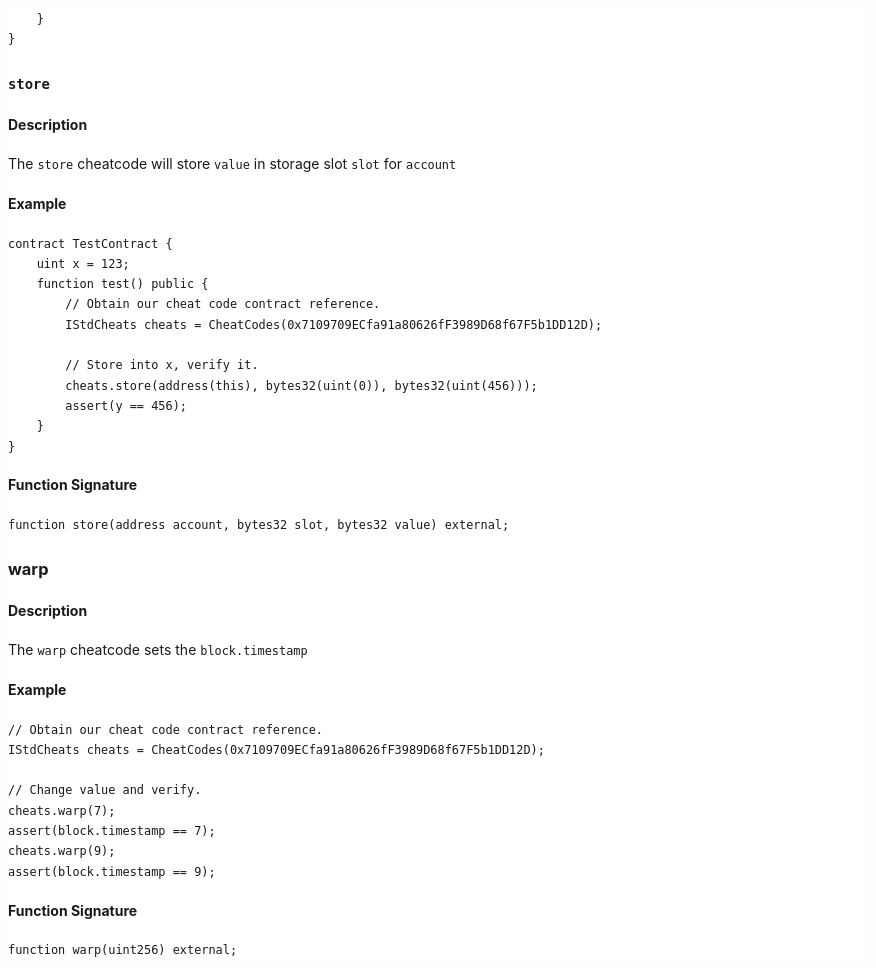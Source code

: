 ```solidity
    }
}
```

### `store`

#### Description

The `store` cheatcode will store `value` in storage slot `slot` for `account`

#### Example

```solidity
contract TestContract {
    uint x = 123;
    function test() public {
        // Obtain our cheat code contract reference.
        IStdCheats cheats = CheatCodes(0x7109709ECfa91a80626fF3989D68f67F5b1DD12D);

        // Store into x, verify it.
        cheats.store(address(this), bytes32(uint(0)), bytes32(uint(456)));
        assert(y == 456);
    }
}
```

#### Function Signature

```solidity
function store(address account, bytes32 slot, bytes32 value) external;
```

### warp

#### Description

The `warp` cheatcode sets the `block.timestamp`

#### Example

```solidity
// Obtain our cheat code contract reference.
IStdCheats cheats = CheatCodes(0x7109709ECfa91a80626fF3989D68f67F5b1DD12D);

// Change value and verify.
cheats.warp(7);
assert(block.timestamp == 7);
cheats.warp(9);
assert(block.timestamp == 9);
```

#### Function Signature

```solidity
function warp(uint256) external;
```


